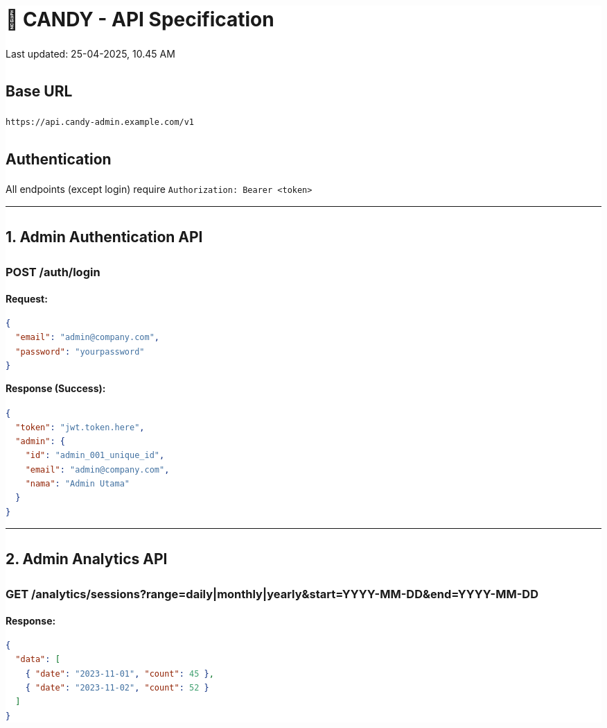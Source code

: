 # **🍬 CANDY - API Specification**

Last updated: 25-04-2025, 10.45 AM

## Base URL
`https://api.candy-admin.example.com/v1`

## Authentication
All endpoints (except login) require `Authorization: Bearer <token>`

---

## 1. Admin Authentication API

### POST /auth/login
**Request:**
```json
{
  "email": "admin@company.com",
  "password": "yourpassword"
}
```

**Response (Success):**
```json
{
  "token": "jwt.token.here",
  "admin": {
    "id": "admin_001_unique_id",
    "email": "admin@company.com",
    "nama": "Admin Utama"
  }
}
```

---

## 2. Admin Analytics API

### GET /analytics/sessions?range=daily|monthly|yearly&start=YYYY-MM-DD&end=YYYY-MM-DD
**Response:**
```json
{
  "data": [
    { "date": "2023-11-01", "count": 45 },
    { "date": "2023-11-02", "count": 52 }
  ]
}
```
